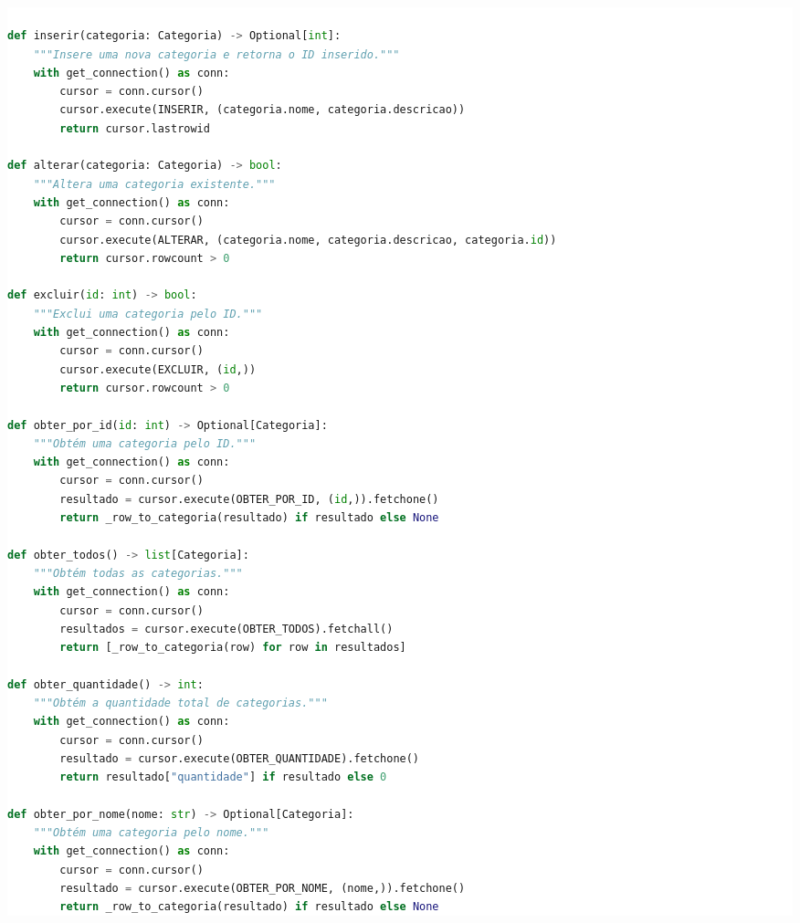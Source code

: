 ```python

def inserir(categoria: Categoria) -> Optional[int]:
    """Insere uma nova categoria e retorna o ID inserido."""
    with get_connection() as conn:
        cursor = conn.cursor()
        cursor.execute(INSERIR, (categoria.nome, categoria.descricao))
        return cursor.lastrowid

def alterar(categoria: Categoria) -> bool:
    """Altera uma categoria existente."""
    with get_connection() as conn:
        cursor = conn.cursor()
        cursor.execute(ALTERAR, (categoria.nome, categoria.descricao, categoria.id))
        return cursor.rowcount > 0

def excluir(id: int) -> bool:
    """Exclui uma categoria pelo ID."""
    with get_connection() as conn:
        cursor = conn.cursor()
        cursor.execute(EXCLUIR, (id,))
        return cursor.rowcount > 0

def obter_por_id(id: int) -> Optional[Categoria]:
    """Obtém uma categoria pelo ID."""
    with get_connection() as conn:
        cursor = conn.cursor()
        resultado = cursor.execute(OBTER_POR_ID, (id,)).fetchone()
        return _row_to_categoria(resultado) if resultado else None

def obter_todos() -> list[Categoria]:
    """Obtém todas as categorias."""
    with get_connection() as conn:
        cursor = conn.cursor()
        resultados = cursor.execute(OBTER_TODOS).fetchall()
        return [_row_to_categoria(row) for row in resultados]

def obter_quantidade() -> int:
    """Obtém a quantidade total de categorias."""
    with get_connection() as conn:
        cursor = conn.cursor()
        resultado = cursor.execute(OBTER_QUANTIDADE).fetchone()
        return resultado["quantidade"] if resultado else 0

def obter_por_nome(nome: str) -> Optional[Categoria]:
    """Obtém uma categoria pelo nome."""
    with get_connection() as conn:
        cursor = conn.cursor()
        resultado = cursor.execute(OBTER_POR_NOME, (nome,)).fetchone()
        return _row_to_categoria(resultado) if resultado else None
```
